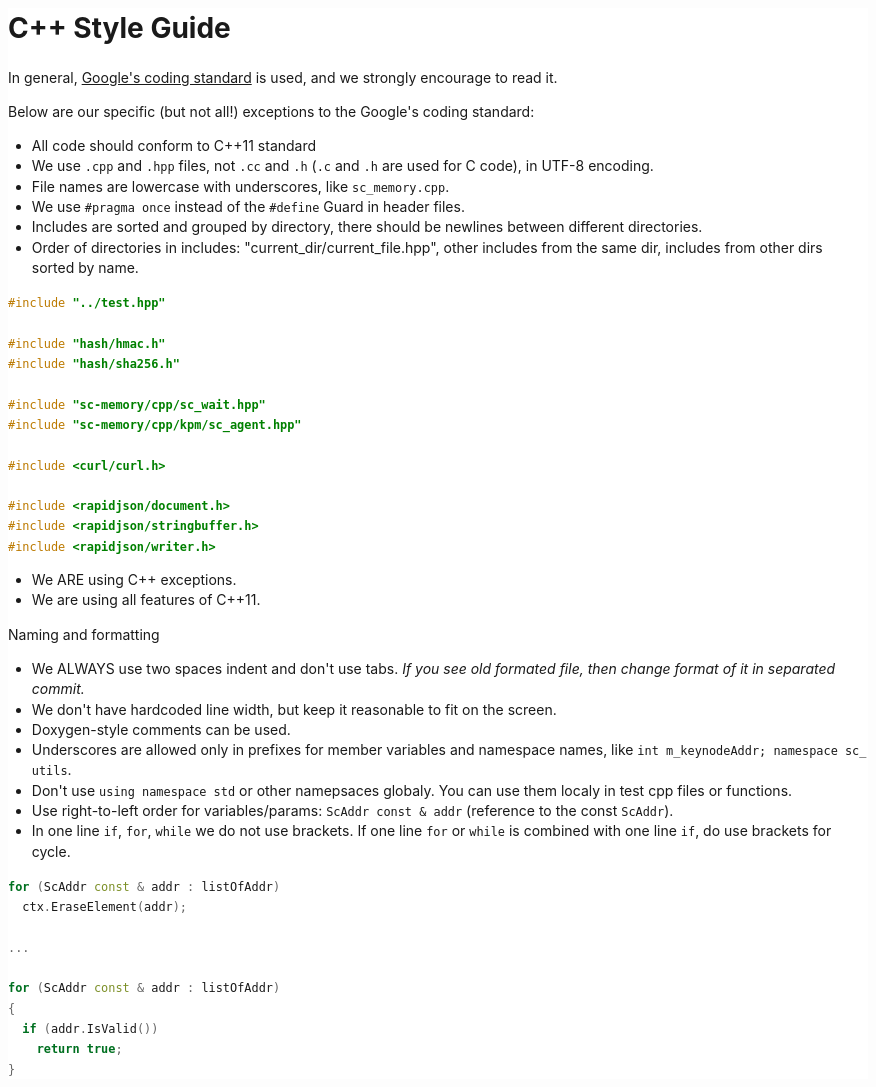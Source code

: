 # C++ Style Guide

In general, [Google's coding standard](https://google.github.io/styleguide/cppguide.html) is used, and we strongly encourage to read it.

Below are our specific (but not all!) exceptions to the Google's coding standard:

- All code should conform to C++11 standard
- We use `.cpp` and `.hpp` files, not `.cc` and `.h` (`.c` and `.h` are used for C code), in UTF-8 encoding.
- File names are lowercase with underscores, like `sc_memory.cpp`.
- We use `#pragma once` instead of the `#define` Guard in header files.
- Includes are sorted and grouped by directory, there should be newlines between different directories.
- Order of directories in includes: "current_dir/current_file.hpp", other includes from the same dir, includes from other dirs sorted by name.

```cpp
#include "../test.hpp"

#include "hash/hmac.h"
#include "hash/sha256.h"

#include "sc-memory/cpp/sc_wait.hpp"
#include "sc-memory/cpp/kpm/sc_agent.hpp"

#include <curl/curl.h>

#include <rapidjson/document.h>
#include <rapidjson/stringbuffer.h>
#include <rapidjson/writer.h>
```

- We ARE using C++ exceptions.
- We are using all features of C++11.

Naming and formatting

- We ALWAYS use two spaces indent and don't use tabs. *If you see old formated file, then change format of it in separated commit.*
- We don't have hardcoded line width, but keep it reasonable to fit on the screen.
- Doxygen-style comments can be used.
- Underscores are allowed only in prefixes for member variables and namespace names, like `int m_keynodeAddr; namespace sc_utils`.
- Don't use `using namespace std` or other namepsaces globaly. You can use them localy in test cpp files or functions.
- Use right-to-left order for variables/params: `ScAddr const & addr` (reference to the const `ScAddr`).
- In one line `if`, `for`, `while` we do not use brackets. If one line `for` or `while` is combined with one line `if`, do use brackets for cycle.

```cpp
for (ScAddr const & addr : listOfAddr)
  ctx.EraseElement(addr);

...

for (ScAddr const & addr : listOfAddr)
{
  if (addr.IsValid())
    return true;
}
```
